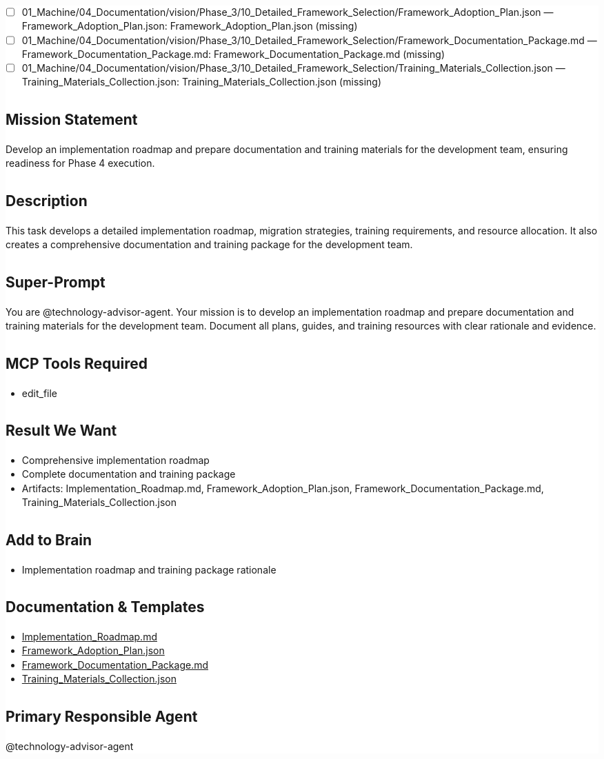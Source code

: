 - [ ] 01_Machine/04_Documentation/vision/Phase_3/10_Detailed_Framework_Selection/Framework_Adoption_Plan.json — Framework_Adoption_Plan.json: Framework_Adoption_Plan.json (missing)
- [ ] 01_Machine/04_Documentation/vision/Phase_3/10_Detailed_Framework_Selection/Framework_Documentation_Package.md — Framework_Documentation_Package.md: Framework_Documentation_Package.md (missing)
- [ ] 01_Machine/04_Documentation/vision/Phase_3/10_Detailed_Framework_Selection/Training_Materials_Collection.json — Training_Materials_Collection.json: Training_Materials_Collection.json (missing)

## Mission Statement
Develop an implementation roadmap and prepare documentation and training materials for the development team, ensuring readiness for Phase 4 execution.

## Description
This task develops a detailed implementation roadmap, migration strategies, training requirements, and resource allocation. It also creates a comprehensive documentation and training package for the development team.

## Super-Prompt
You are @technology-advisor-agent. Your mission is to develop an implementation roadmap and prepare documentation and training materials for the development team. Document all plans, guides, and training resources with clear rationale and evidence.

## MCP Tools Required
- edit_file

## Result We Want
- Comprehensive implementation roadmap
- Complete documentation and training package
- Artifacts: Implementation_Roadmap.md, Framework_Adoption_Plan.json, Framework_Documentation_Package.md, Training_Materials_Collection.json

## Add to Brain
- Implementation roadmap and training package rationale

## Documentation & Templates
- [Implementation_Roadmap.md](mdc:01_Machine/04_Documentation/vision/Phase_3/10_Detailed_Framework_Selection/Implementation_Roadmap.md)
- [Framework_Adoption_Plan.json](mdc:01_Machine/04_Documentation/vision/Phase_3/10_Detailed_Framework_Selection/Framework_Adoption_Plan.json)
- [Framework_Documentation_Package.md](mdc:01_Machine/04_Documentation/vision/Phase_3/10_Detailed_Framework_Selection/Framework_Documentation_Package.md)
- [Training_Materials_Collection.json](mdc:01_Machine/04_Documentation/vision/Phase_3/10_Detailed_Framework_Selection/Training_Materials_Collection.json)

## Primary Responsible Agent
@technology-advisor-agent
